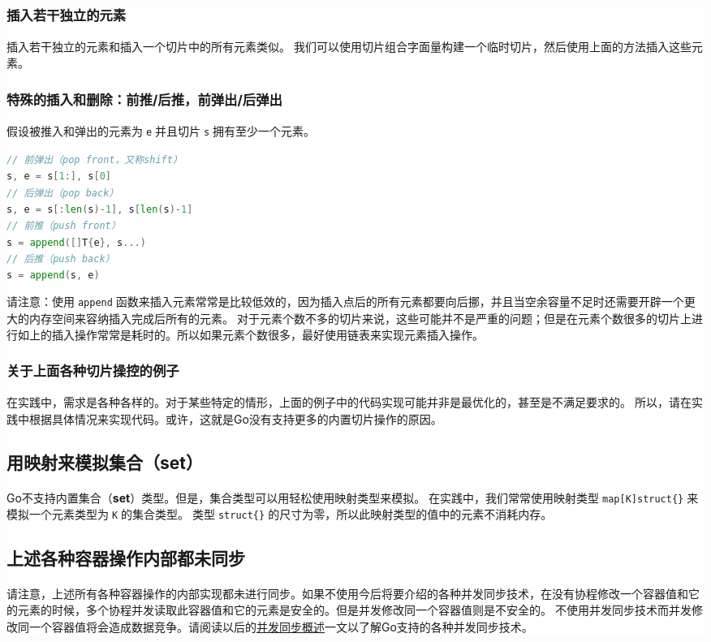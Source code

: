 ### 插入若干独立的元素

插入若干独立的元素和插入一个切片中的所有元素类似。 我们可以使用切片组合字面量构建一个临时切片，然后使用上面的方法插入这些元素。

### 特殊的插入和删除：前推/后推，前弹出/后弹出

假设被推入和弹出的元素为 `e` 并且切片 `s` 拥有至少一个元素。

``` go
// 前弹出（pop front，又称shift）
s, e = s[1:], s[0]
// 后弹出（pop back）
s, e = s[:len(s)-1], s[len(s)-1]
// 前推（push front）
s = append([]T{e}, s...)
// 后推（push back）
s = append(s, e)
```

请注意：使用 `append` 函数来插入元素常常是比较低效的，因为插入点后的所有元素都要向后挪，并且当空余容量不足时还需要开辟一个更大的内存空间来容纳插入完成后所有的元素。 对于元素个数不多的切片来说，这些可能并不是严重的问题；但是在元素个数很多的切片上进行如上的插入操作常常是耗时的。所以如果元素个数很多，最好使用链表来实现元素插入操作。

### 关于上面各种切片操控的例子

在实践中，需求是各种各样的。对于某些特定的情形，上面的例子中的代码实现可能并非是最优化的，甚至是不满足要求的。 所以，请在实践中根据具体情况来实现代码。或许，这就是Go没有支持更多的内置切片操作的原因。

## 用映射来模拟集合（set）

Go不支持内置集合（**set**）类型。但是，集合类型可以用轻松使用映射类型来模拟。 在实践中，我们常常使用映射类型 `map[K]struct{}` 来模拟一个元素类型为 `K` 的集合类型。 类型 `struct{}` 的尺寸为零，所以此映射类型的值中的元素不消耗内存。

## 上述各种容器操作内部都未同步

请注意，上述所有各种容器操作的内部实现都未进行同步。如果不使用今后将要介绍的各种并发同步技术，在没有协程修改一个容器值和它的元素的时候，多个协程并发读取此容器值和它的元素是安全的。但是并发修改同一个容器值则是不安全的。 不使用并发同步技术而并发修改同一个容器值将会造成数据竞争。请阅读以后的[并发同步概述](https://gfw.go101.org/article/concurrent-synchronization-overview.html)一文以了解Go支持的各种并发同步技术。
